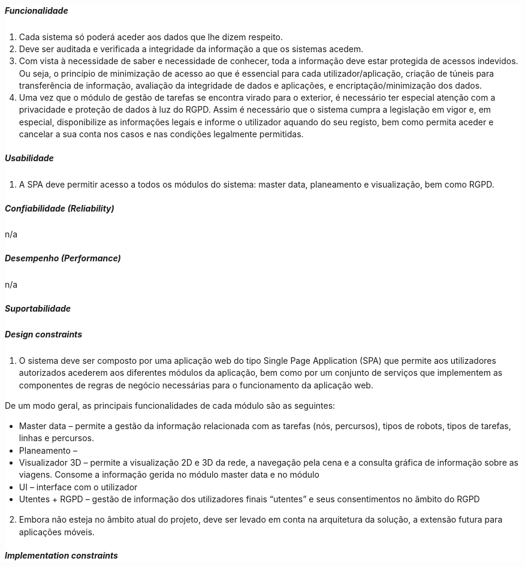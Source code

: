 ##### Funcionalidade

1. Cada sistema só poderá aceder aos dados que lhe dizem respeito.
2. Deve ser auditada e verificada a integridade da informação a que os sistemas acedem.
3. Com vista à necessidade de saber e necessidade de conhecer, toda a informação deve estar protegida de acessos indevidos. Ou seja, o princípio de minimização de acesso ao que é essencial para cada utilizador/aplicação, criação de túneis para transferência de informação, avaliação da integridade de dados e aplicações, e encriptação/minimização dos dados.
4. Uma vez que o módulo de gestão de tarefas se encontra virado para o exterior, é necessário ter especial atenção com a privacidade e proteção de dados à luz do RGPD. Assim é necessário que o sistema cumpra a legislação em vigor e, em especial, disponibilize as informações legais e informe o utilizador aquando do seu registo, bem como permita aceder e cancelar a sua conta nos casos e nas condições legalmente permitidas.

##### Usabilidade

1. A SPA deve permitir acesso a todos os módulos do sistema: master data, planeamento e visualização, bem como RGPD.



##### Confiabilidade (Reliability)

n/a

##### Desempenho (Performance)

n/a

##### Suportabilidade



##### Design constraints

1. O sistema deve ser composto por uma aplicação web do tipo Single Page Application (SPA) que permite aos utilizadores autorizados acederem aos diferentes módulos da aplicação, bem como por um conjunto de serviços que implementem as componentes de regras de negócio necessárias para o funcionamento da aplicação web.

De um modo geral, as principais funcionalidades de cada módulo são as seguintes:

- Master data – permite a gestão da informação relacionada com as tarefas (nós, percursos), tipos de robots, tipos de tarefas, linhas e percursos.
- Planeamento – 
- Visualizador 3D –  permite a visualização 2D e 3D da rede, a navegação pela cena e a consulta gráfica de informação sobre as viagens. Consome a informação gerida no módulo master data e no módulo
- UI – interface com o utilizador
- Utentes + RGPD – gestão de informação dos utilizadores finais “utentes” e seus consentimentos no âmbito do RGPD



2.  Embora não esteja no âmbito atual do projeto, deve ser levado em conta na arquitetura da solução, a extensão futura para aplicações móveis.

##### Implementation constraints
